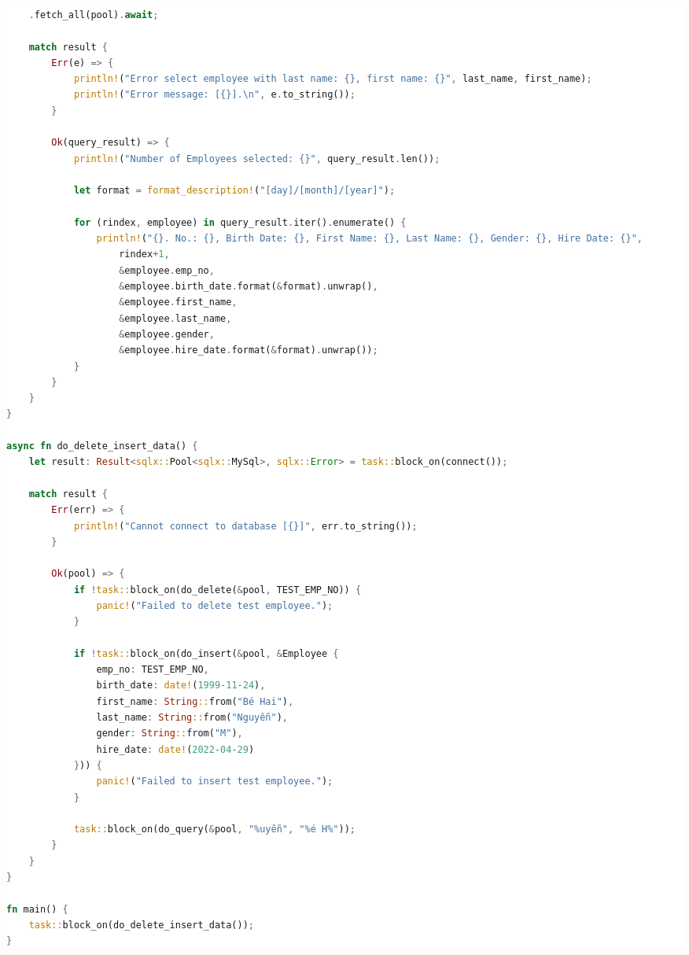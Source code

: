 ```rust
    .fetch_all(pool).await;

    match result {
        Err(e) => {
            println!("Error select employee with last name: {}, first name: {}", last_name, first_name);
            println!("Error message: [{}].\n", e.to_string());
        }

        Ok(query_result) => {
            println!("Number of Employees selected: {}", query_result.len());

            let format = format_description!("[day]/[month]/[year]");

            for (rindex, employee) in query_result.iter().enumerate() {
                println!("{}. No.: {}, Birth Date: {}, First Name: {}, Last Name: {}, Gender: {}, Hire Date: {}", 
                    rindex+1,
                    &employee.emp_no,
                    &employee.birth_date.format(&format).unwrap(),
                    &employee.first_name,
                    &employee.last_name,
                    &employee.gender,
                    &employee.hire_date.format(&format).unwrap());
            }
        }
    }
}

async fn do_delete_insert_data() {
    let result: Result<sqlx::Pool<sqlx::MySql>, sqlx::Error> = task::block_on(connect());

    match result {
        Err(err) => {
            println!("Cannot connect to database [{}]", err.to_string());
        }        

        Ok(pool) => {
            if !task::block_on(do_delete(&pool, TEST_EMP_NO)) {
                panic!("Failed to delete test employee.");
            }

            if !task::block_on(do_insert(&pool, &Employee {
                emp_no: TEST_EMP_NO,
                birth_date: date!(1999-11-24),
                first_name: String::from("Bé Hai"),
                last_name: String::from("Nguyễn"),
                gender: String::from("M"),
                hire_date: date!(2022-04-29)
            })) {
                panic!("Failed to insert test employee.");
            }

            task::block_on(do_query(&pool, "%uyễn", "%é H%"));
        }
    }
}

fn main() {
    task::block_on(do_delete_insert_data());
}
```
